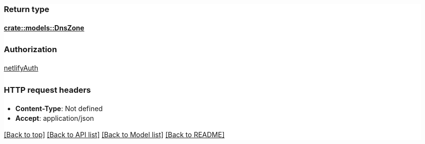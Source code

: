 ### Return type

[**crate::models::DnsZone**](dnsZone.md)

### Authorization

[netlifyAuth](../README.md#netlifyAuth)

### HTTP request headers

- **Content-Type**: Not defined
- **Accept**: application/json

[[Back to top]](#) [[Back to API list]](../README.md#documentation-for-api-endpoints) [[Back to Model list]](../README.md#documentation-for-models) [[Back to README]](../README.md)

